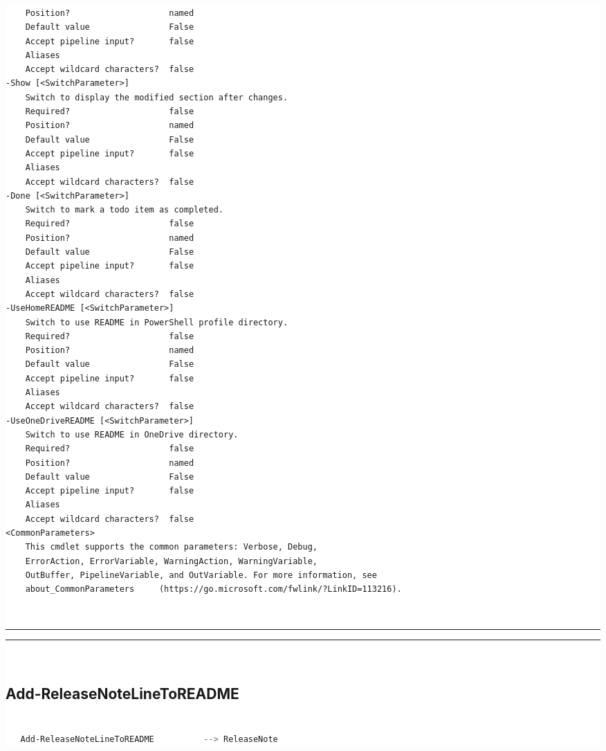         Position?                    named  
        Default value                False  
        Accept pipeline input?       false  
        Aliases                        
        Accept wildcard characters?  false  
    -Show [<SwitchParameter>]  
        Switch to display the modified section after changes.  
        Required?                    false  
        Position?                    named  
        Default value                False  
        Accept pipeline input?       false  
        Aliases                        
        Accept wildcard characters?  false  
    -Done [<SwitchParameter>]  
        Switch to mark a todo item as completed.  
        Required?                    false  
        Position?                    named  
        Default value                False  
        Accept pipeline input?       false  
        Aliases                        
        Accept wildcard characters?  false  
    -UseHomeREADME [<SwitchParameter>]  
        Switch to use README in PowerShell profile directory.  
        Required?                    false  
        Position?                    named  
        Default value                False  
        Accept pipeline input?       false  
        Aliases                        
        Accept wildcard characters?  false  
    -UseOneDriveREADME [<SwitchParameter>]  
        Switch to use README in OneDrive directory.  
        Required?                    false  
        Position?                    named  
        Default value                False  
        Accept pipeline input?       false  
        Aliases                        
        Accept wildcard characters?  false  
    <CommonParameters>  
        This cmdlet supports the common parameters: Verbose, Debug,  
        ErrorAction, ErrorVariable, WarningAction, WarningVariable,  
        OutBuffer, PipelineVariable, and OutVariable. For more information, see  
        about_CommonParameters     (https://go.microsoft.com/fwlink/?LinkID=113216).   

<br/><hr/><hr/><br/>
 

##	Add-ReleaseNoteLineToREADME 
````PowerShell 

   Add-ReleaseNoteLineToREADME          --> ReleaseNote  
```` 
